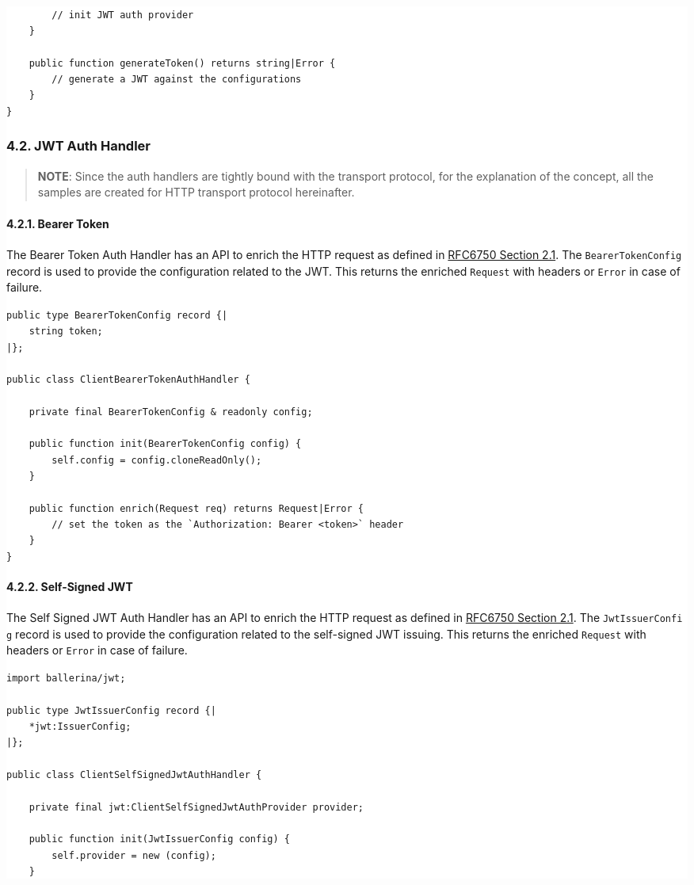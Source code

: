 ```ballerina
        // init JWT auth provider
    }

    public function generateToken() returns string|Error {
        // generate a JWT against the configurations
    }
}
```

### 4.2. JWT Auth Handler

> **NOTE**: Since the auth handlers are tightly bound with the transport protocol, for the explanation of the concept,
> all the samples are created for HTTP transport protocol hereinafter.

#### 4.2.1. Bearer Token
The Bearer Token Auth Handler has an API to enrich the HTTP request as defined in 
[RFC6750 Section 2.1](https://datatracker.ietf.org/doc/html/rfc6750#section-2.1). The `BearerTokenConfig` record is 
used to provide the configuration related to the JWT. This returns the enriched `Request` with headers or `Error` in 
case of failure.

```ballerina
public type BearerTokenConfig record {|
    string token;
|};

public class ClientBearerTokenAuthHandler {

    private final BearerTokenConfig & readonly config;

    public function init(BearerTokenConfig config) {
        self.config = config.cloneReadOnly();
    }

    public function enrich(Request req) returns Request|Error {
        // set the token as the `Authorization: Bearer <token>` header
    }
}
```

#### 4.2.2. Self-Signed JWT
The Self Signed JWT Auth Handler has an API to enrich the HTTP request as defined in 
[RFC6750 Section 2.1](https://datatracker.ietf.org/doc/html/rfc6750#section-2.1). The `JwtIssuerConfig` record is used 
to provide the configuration related to the self-signed JWT issuing. This returns the enriched `Request` with headers 
or `Error` in case of failure.

```ballerina
import ballerina/jwt;

public type JwtIssuerConfig record {|
    *jwt:IssuerConfig;
|};

public class ClientSelfSignedJwtAuthHandler {

    private final jwt:ClientSelfSignedJwtAuthProvider provider;

    public function init(JwtIssuerConfig config) {
        self.provider = new (config);
    }

```